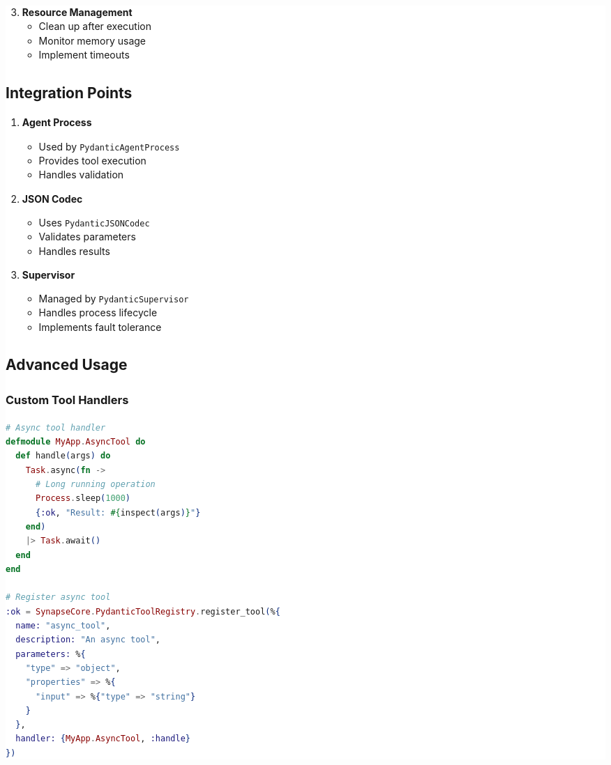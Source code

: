 3. **Resource Management**
   - Clean up after execution
   - Monitor memory usage
   - Implement timeouts

## Integration Points

1. **Agent Process**
   - Used by `PydanticAgentProcess`
   - Provides tool execution
   - Handles validation

2. **JSON Codec**
   - Uses `PydanticJSONCodec`
   - Validates parameters
   - Handles results

3. **Supervisor**
   - Managed by `PydanticSupervisor`
   - Handles process lifecycle
   - Implements fault tolerance

## Advanced Usage

### Custom Tool Handlers

```elixir
# Async tool handler
defmodule MyApp.AsyncTool do
  def handle(args) do
    Task.async(fn ->
      # Long running operation
      Process.sleep(1000)
      {:ok, "Result: #{inspect(args)}"}
    end)
    |> Task.await()
  end
end

# Register async tool
:ok = SynapseCore.PydanticToolRegistry.register_tool(%{
  name: "async_tool",
  description: "An async tool",
  parameters: %{
    "type" => "object",
    "properties" => %{
      "input" => %{"type" => "string"}
    }
  },
  handler: {MyApp.AsyncTool, :handle}
})
```
